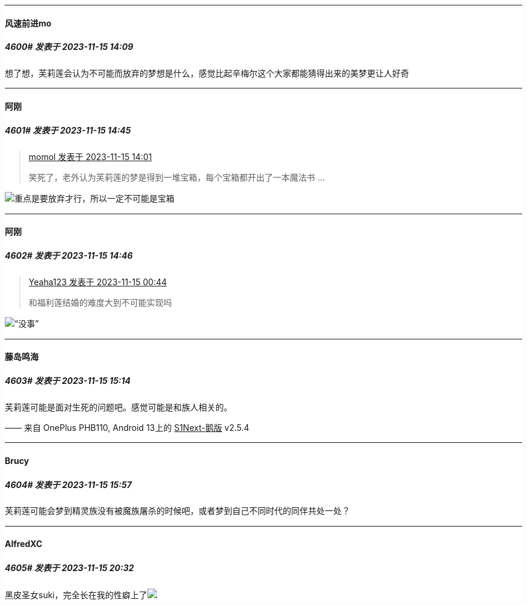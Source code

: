 
*****

####  风速前进mo  
##### 4600#       发表于 2023-11-15 14:09

想了想，芙莉莲会认为不可能而放弃的梦想是什么，感觉比起辛梅尔这个大家都能猜得出来的美梦更让人好奇


*****

####  阿刚  
##### 4601#       发表于 2023-11-15 14:45

<blockquote><a href="httphttps://bbs.saraba1st.com/2b/forum.php?mod=redirect&amp;goto=findpost&amp;pid=63047335&amp;ptid=1938312" target="_blank">momol 发表于 2023-11-15 14:01</a>

笑死了，老外认为芙莉莲的梦是得到一堆宝箱，每个宝箱都开出了一本魔法书 ...</blockquote>
<img src="https://static.saraba1st.com/image/smiley/face2017/068.png" referrerpolicy="no-referrer">重点是要放弃才行，所以一定不可能是宝箱

*****

####  阿刚  
##### 4602#       发表于 2023-11-15 14:46

<blockquote><a href="httphttps://bbs.saraba1st.com/2b/forum.php?mod=redirect&amp;goto=findpost&amp;pid=63043789&amp;ptid=1938312" target="_blank">Yeaha123 发表于 2023-11-15 00:44</a>

和福利莲结婚的难度大到不可能实现吗</blockquote>
<img src="https://static.saraba1st.com/image/smiley/face2017/067.png" referrerpolicy="no-referrer">“没事”


*****

####  藤岛鸣海  
##### 4603#       发表于 2023-11-15 15:14

芙莉莲可能是面对生死的问题吧。感觉可能是和族人相关的。

—— 来自 OnePlus PHB110, Android 13上的 [S1Next-鹅版](https://github.com/ykrank/S1-Next/releases) v2.5.4


*****

####  Brucy  
##### 4604#       发表于 2023-11-15 15:57

芙莉莲可能会梦到精灵族没有被魔族屠杀的时候吧，或者梦到自己不同时代的同伴共处一处？


*****

####  AlfredXC  
##### 4605#       发表于 2023-11-15 20:32

黑皮圣女suki，完全长在我的性癖上了<img src="https://static.saraba1st.com/image/smiley/face2017/072.png" referrerpolicy="no-referrer">
